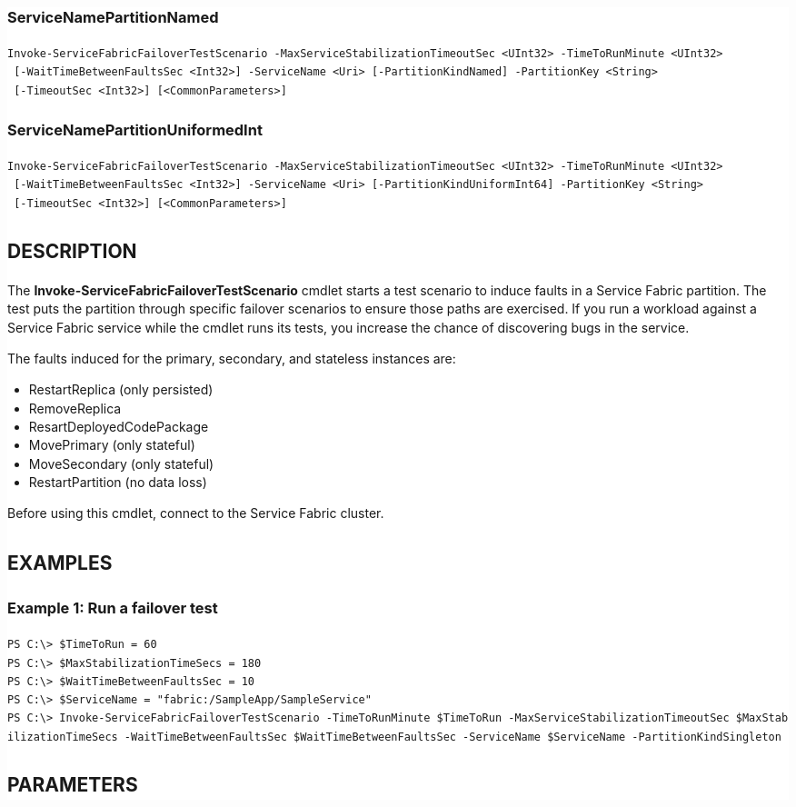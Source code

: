 ### ServiceNamePartitionNamed
```
Invoke-ServiceFabricFailoverTestScenario -MaxServiceStabilizationTimeoutSec <UInt32> -TimeToRunMinute <UInt32>
 [-WaitTimeBetweenFaultsSec <Int32>] -ServiceName <Uri> [-PartitionKindNamed] -PartitionKey <String>
 [-TimeoutSec <Int32>] [<CommonParameters>]
```

### ServiceNamePartitionUniformedInt
```
Invoke-ServiceFabricFailoverTestScenario -MaxServiceStabilizationTimeoutSec <UInt32> -TimeToRunMinute <UInt32>
 [-WaitTimeBetweenFaultsSec <Int32>] -ServiceName <Uri> [-PartitionKindUniformInt64] -PartitionKey <String>
 [-TimeoutSec <Int32>] [<CommonParameters>]
```

## DESCRIPTION
The **Invoke-ServiceFabricFailoverTestScenario** cmdlet starts a test scenario to induce faults in a Service Fabric partition.
The test puts the partition through specific failover scenarios to ensure those paths are exercised.
If you run a workload against a Service Fabric service while the cmdlet runs its tests, you increase the chance of discovering bugs in the service.

The faults induced for the primary, secondary, and stateless instances are:

- RestartReplica (only persisted)
- RemoveReplica
- ResartDeployedCodePackage
- MovePrimary (only stateful)
- MoveSecondary (only stateful)
- RestartPartition (no data loss)

Before using this cmdlet, connect to the Service Fabric cluster.

## EXAMPLES

### Example 1: Run a failover test
```
PS C:\> $TimeToRun = 60
PS C:\> $MaxStabilizationTimeSecs = 180
PS C:\> $WaitTimeBetweenFaultsSec = 10
PS C:\> $ServiceName = "fabric:/SampleApp/SampleService"
PS C:\> Invoke-ServiceFabricFailoverTestScenario -TimeToRunMinute $TimeToRun -MaxServiceStabilizationTimeoutSec $MaxStabilizationTimeSecs -WaitTimeBetweenFaultsSec $WaitTimeBetweenFaultsSec -ServiceName $ServiceName -PartitionKindSingleton
```

## PARAMETERS
